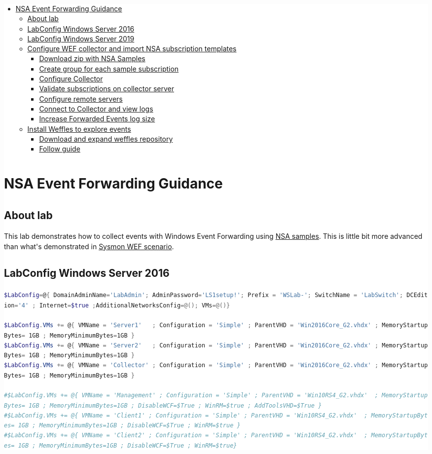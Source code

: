 

- [NSA Event Forwarding Guidance](#nsa-event-forwarding-guidance)
    - [About lab](#about-lab)
    - [LabConfig Windows Server 2016](#labconfig-windows-server-2016)
    - [LabConfig Windows Server 2019](#labconfig-windows-server-2019)
    - [Configure WEF collector and import NSA subscription templates](#configure-wef-collector-and-import-nsa-subscription-templates)
        - [Download zip with NSA Samples](#download-zip-with-nsa-samples)
        - [Create group for each sample subscription](#create-group-for-each-sample-subscription)
        - [Configure Collector](#configure-collector)
        - [Validate subscriptions on collector server](#validate-subscriptions-on-collector-server)
        - [Configure remote servers](#configure-remote-servers)
        - [Connect to Collector and view logs](#connect-to-collector-and-view-logs)
        - [Increase Forwarded Events log size](#increase-forwarded-events-log-size)
    - [Install Weffles to explore events](#install-weffles-to-explore-events)
        - [Download and expand weffles repository](#download-and-expand-weffles-repository)
        - [Follow guide](#follow-guide)



# NSA Event Forwarding Guidance

## About lab

This lab demonstrates how to collect events with Windows Event Forwarding using [NSA samples](https://github.com/nsacyber/Event-Forwarding-Guidance). This is little bit more advanced than what's demonstrated in [Sysmon WEF scenario](/Scenarios/Windows%20Event%20Forwarding/Sysmon).

## LabConfig Windows Server 2016

```PowerShell
$LabConfig=@{ DomainAdminName='LabAdmin'; AdminPassword='LS1setup!'; Prefix = 'WSLab-'; SwitchName = 'LabSwitch'; DCEdition='4' ; Internet=$true ;AdditionalNetworksConfig=@(); VMs=@()}

$LabConfig.VMs += @{ VMName = 'Server1'   ; Configuration = 'Simple' ; ParentVHD = 'Win2016Core_G2.vhdx' ; MemoryStartupBytes= 1GB ; MemoryMinimumBytes=1GB }
$LabConfig.VMs += @{ VMName = 'Server2'   ; Configuration = 'Simple' ; ParentVHD = 'Win2016Core_G2.vhdx' ; MemoryStartupBytes= 1GB ; MemoryMinimumBytes=1GB }
$LabConfig.VMs += @{ VMName = 'Collector' ; Configuration = 'Simple' ; ParentVHD = 'Win2016Core_G2.vhdx' ; MemoryStartupBytes= 1GB ; MemoryMinimumBytes=1GB }

#$LabConfig.VMs += @{ VMName = 'Management' ; Configuration = 'Simple' ; ParentVHD = 'Win10RS4_G2.vhdx'  ; MemoryStartupBytes= 1GB ; MemoryMinimumBytes=1GB ; DisableWCF=$True ; WinRM=$true ; AddToolsVHD=$True }
#$LabConfig.VMs += @{ VMName = 'Client1' ; Configuration = 'Simple' ; ParentVHD = 'Win10RS4_G2.vhdx'  ; MemoryStartupBytes= 1GB ; MemoryMinimumBytes=1GB ; DisableWCF=$True ; WinRM=$true }
#$LabConfig.VMs += @{ VMName = 'Client2' ; Configuration = 'Simple' ; ParentVHD = 'Win10RS4_G2.vhdx'  ; MemoryStartupBytes= 1GB ; MemoryMinimumBytes=1GB ; DisableWCF=$True ; WinRM=$true}

```

